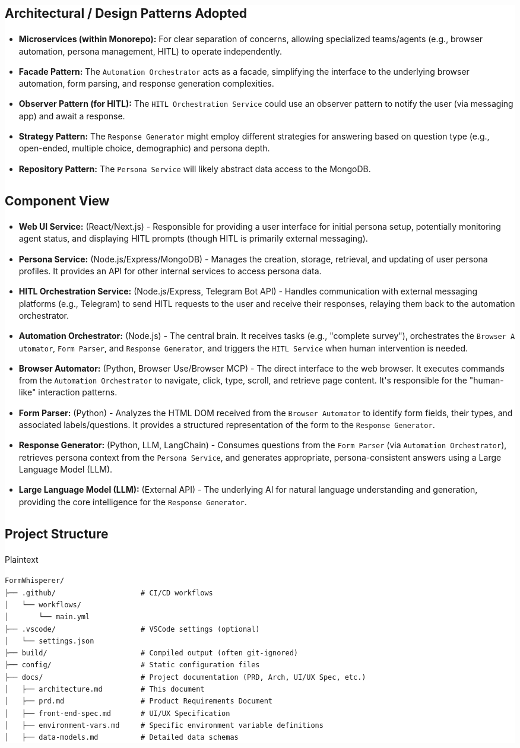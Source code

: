 ## Architectural / Design Patterns Adopted

- **Microservices (within Monorepo):** For clear separation of concerns, allowing specialized teams/agents (e.g., browser automation, persona management, HITL) to operate independently.

- **Facade Pattern:** The `Automation Orchestrator` acts as a facade, simplifying the interface to the underlying browser automation, form parsing, and response generation complexities.

- **Observer Pattern (for HITL):** The `HITL Orchestration Service` could use an observer pattern to notify the user (via messaging app) and await a response.

- **Strategy Pattern:** The `Response Generator` might employ different strategies for answering based on question type (e.g., open-ended, multiple choice, demographic) and persona depth.

- **Repository Pattern:** The `Persona Service` will likely abstract data access to the MongoDB.

## Component View

- **Web UI Service:** (React/Next.js) - Responsible for providing a user interface for initial persona setup, potentially monitoring agent status, and displaying HITL prompts (though HITL is primarily external messaging).

- **Persona Service:** (Node.js/Express/MongoDB) - Manages the creation, storage, retrieval, and updating of user persona profiles. It provides an API for other internal services to access persona data.

- **HITL Orchestration Service:** (Node.js/Express, Telegram Bot API) - Handles communication with external messaging platforms (e.g., Telegram) to send HITL requests to the user and receive their responses, relaying them back to the automation orchestrator.

- **Automation Orchestrator:** (Node.js) - The central brain. It receives tasks (e.g., "complete survey"), orchestrates the `Browser Automator`, `Form Parser`, and `Response Generator`, and triggers the `HITL Service` when human intervention is needed.

- **Browser Automator:** (Python, Browser Use/Browser MCP) - The direct interface to the web browser. It executes commands from the `Automation Orchestrator` to navigate, click, type, scroll, and retrieve page content. It's responsible for the "human-like" interaction patterns.

- **Form Parser:** (Python) - Analyzes the HTML DOM received from the `Browser Automator` to identify form fields, their types, and associated labels/questions. It provides a structured representation of the form to the `Response Generator`.

- **Response Generator:** (Python, LLM, LangChain) - Consumes questions from the `Form Parser` (via `Automation Orchestrator`), retrieves persona context from the `Persona Service`, and generates appropriate, persona-consistent answers using a Large Language Model (LLM).

- **Large Language Model (LLM):** (External API) - The underlying AI for natural language understanding and generation, providing the core intelligence for the `Response Generator`.

## Project Structure

Plaintext

```text
FormWhisperer/
├── .github/                    # CI/CD workflows
│   └── workflows/
│       └── main.yml
├── .vscode/                    # VSCode settings (optional)
│   └── settings.json
├── build/                      # Compiled output (often git-ignored)
├── config/                     # Static configuration files
├── docs/                       # Project documentation (PRD, Arch, UI/UX Spec, etc.)
│   ├── architecture.md         # This document
│   ├── prd.md                  # Product Requirements Document
│   ├── front-end-spec.md       # UI/UX Specification
│   ├── environment-vars.md     # Specific environment variable definitions
│   ├── data-models.md          # Detailed data schemas
```